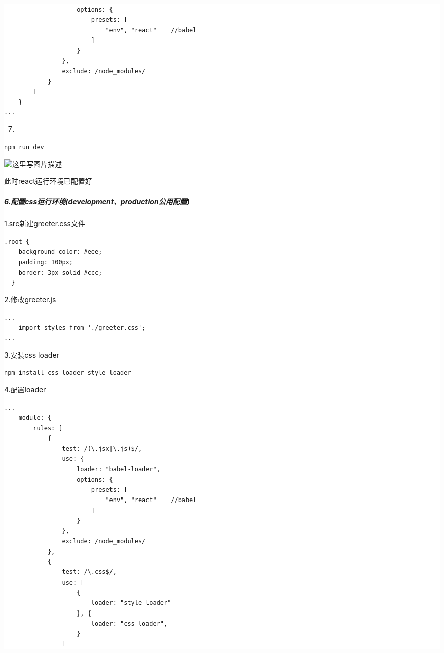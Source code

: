 ```
                    options: {
                        presets: [
                            "env", "react"    //babel
                        ]
                    }
                },
                exclude: /node_modules/
            }
        ]
    }
...
```
7.
```
npm run dev
```
![这里写图片描述](https://img-blog.csdn.net/20180720101547364?watermark/2/text/aHR0cHM6Ly9ibG9nLmNzZG4ubmV0L0RhaXZvbl9VcA==/font/5a6L5L2T/fontsize/400/fill/I0JBQkFCMA==/dissolve/70)

此时react运行环境已配置好
##### 6.配置css运行环境(development、production公用配置)
1.src新建greeter.css文件
```
.root {
    background-color: #eee;
    padding: 100px;
    border: 3px solid #ccc;
  }
```
2.修改greeter.js
```
...
	import styles from './greeter.css';
...
```
3.安装css loader
```
npm install css-loader style-loader
```
4.配置loader
```
...
	module: {
        rules: [
            {
                test: /(\.jsx|\.js)$/,
                use: {
                    loader: "babel-loader",
                    options: {
                        presets: [
                            "env", "react"    //babel
                        ]
                    }
                },
                exclude: /node_modules/
            },
            {
                test: /\.css$/,
                use: [
                    {
                        loader: "style-loader"
                    }, {
                        loader: "css-loader",
                    }
                ]
```
